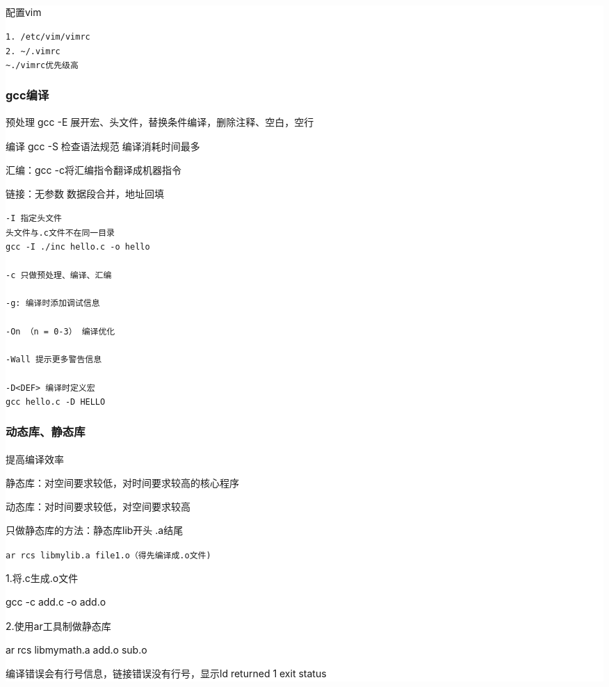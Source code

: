 配置vim

```
1. /etc/vim/vimrc
2. ~/.vimrc
~./vimrc优先级高
```



### gcc编译

预处理 gcc -E 展开宏、头文件，替换条件编译，删除注释、空白，空行

编译 gcc -S 检查语法规范 编译消耗时间最多

汇编：gcc -c将汇编指令翻译成机器指令

链接：无参数 数据段合并，地址回填

```
-I 指定头文件
头文件与.c文件不在同一目录
gcc -I ./inc hello.c -o hello

-c 只做预处理、编译、汇编

-g: 编译时添加调试信息

-On （n = 0-3） 编译优化

-Wall 提示更多警告信息

-D<DEF> 编译时定义宏
gcc hello.c -D HELLO
```

### 动态库、静态库

提高编译效率

静态库：对空间要求较低，对时间要求较高的核心程序

动态库：对时间要求较低，对空间要求较高

只做静态库的方法：静态库lib开头 .a结尾

```
ar rcs libmylib.a file1.o（得先编译成.o文件)
```

1.将.c生成.o文件

gcc -c add.c -o add.o

2.使用ar工具制做静态库

ar rcs libmymath.a add.o sub.o

编译错误会有行号信息，链接错误没有行号，显示ld returned 1 exit status
